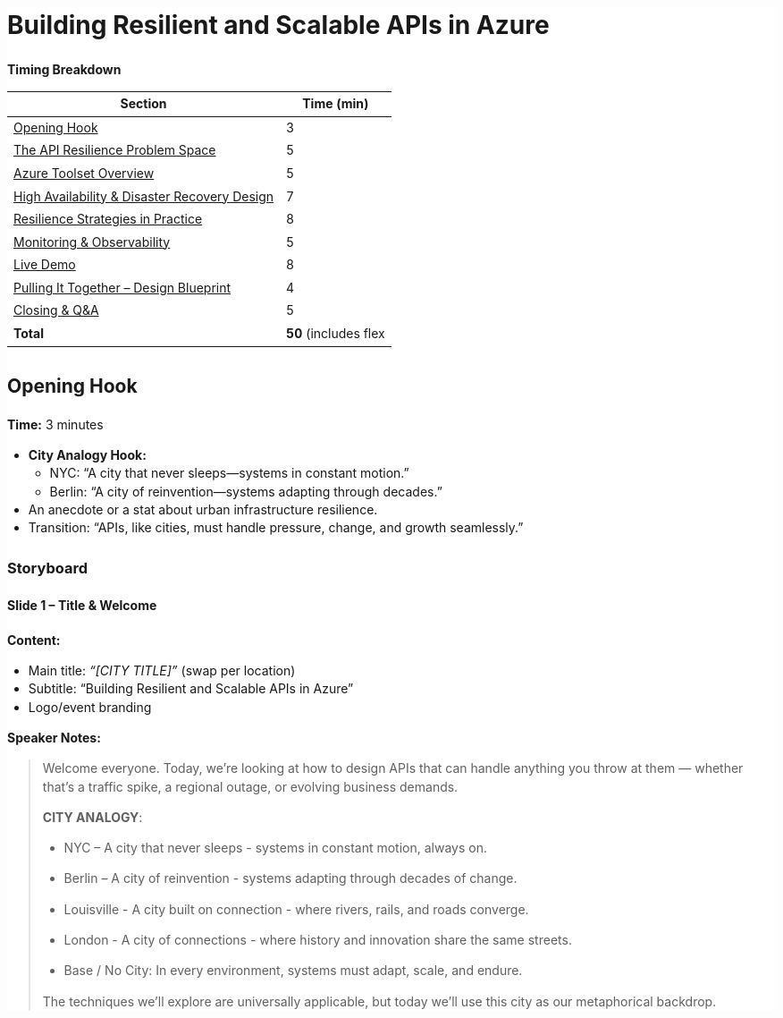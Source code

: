 # Building Resilient and Scalable APIs in Azure

**Timing Breakdown**

| Section                                                      | Time (min)            |
| ------------------------------------------------------------ | --------------------- |
| [Opening Hook](#opening-hook)                                | 3                     |
| [The API Resilience Problem Space](#the-api-resilience-problem-space) | 5                     |
| [Azure Toolset Overview](#azure-toolset-overview)            | 5                     |
| [High Availability & Disaster Recovery Design](#high-availability-&-disaster-recovery-design) | 7                     |
| [Resilience Strategies in Practice](#resilience-strategies-in-practice) | 8                     |
| [Monitoring & Observability](#monitoring-&-observability)    | 5                     |
| [Live Demo](#live-demo)                                      | 8                     |
| [Pulling It Together – Design Blueprint](#pulling-it-together-–-design-blueprint) | 4                     |
| [Closing & Q&A](#closing-&-q&a)                              | 5                     |
| **Total**                                                    | **50** (includes flex |

## Opening Hook

**Time:** 3 minutes

- **City Analogy Hook:**
  - NYC: “A city that never sleeps—systems in constant motion.”
  - Berlin: “A city of reinvention—systems adapting through decades.”
- An anecdote or a stat about urban infrastructure resilience.
- Transition: “APIs, like cities, must handle pressure, change, and growth seamlessly.”

### Storyboard

#### Slide 1 – Title & Welcome

**Content:**

- Main title: *“[CITY TITLE]”* (swap per location)
- Subtitle: “Building Resilient and Scalable APIs in Azure”
- Logo/event branding

**Speaker Notes:**

> Welcome everyone. Today, we’re looking at how to design APIs that can handle anything you throw at them — whether that’s a traffic spike, a regional outage, or evolving business demands.
>
> **CITY ANALOGY**:
>
> - NYC – A city that never sleeps - systems in constant motion, always on.
>
> - Berlin – A city of reinvention - systems adapting through decades of change.
>
> - Louisville - A city built on connection - where rivers, rails, and roads converge.
>
> - London - A city of connections - where history and innovation share the same streets.
>
> - Base / No City: In every environment, systems must adapt, scale, and endure.
>
> The techniques we’ll explore are universally applicable, but today we’ll use this city as our metaphorical backdrop.
